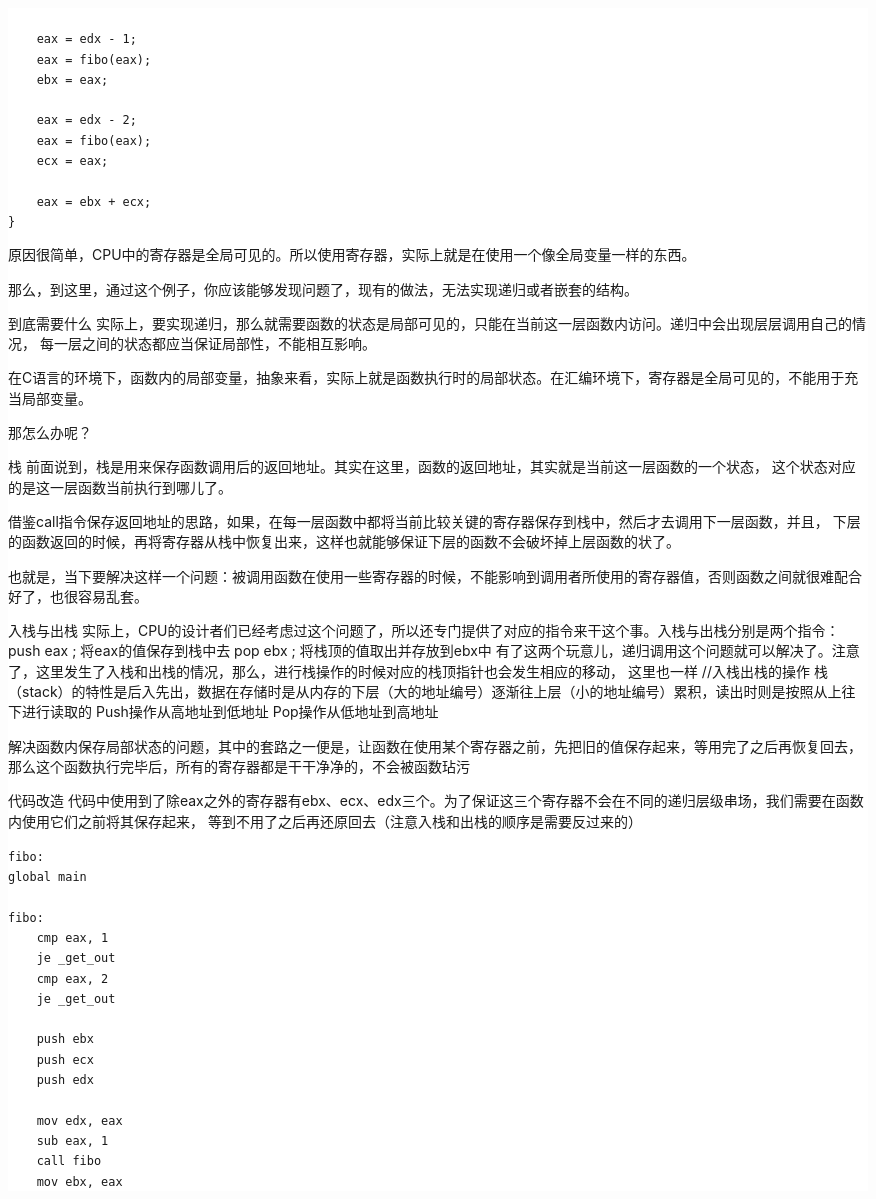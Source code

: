 ```
    
    eax = edx - 1;
    eax = fibo(eax);
    ebx = eax;
    
    eax = edx - 2;
    eax = fibo(eax);
    ecx = eax;
    
    eax = ebx + ecx;
}
```
原因很简单，CPU中的寄存器是全局可见的。所以使用寄存器，实际上就是在使用一个像全局变量一样的东西。

那么，到这里，通过这个例子，你应该能够发现问题了，现有的做法，无法实现递归或者嵌套的结构。

到底需要什么
实际上，要实现递归，那么就需要函数的状态是局部可见的，只能在当前这一层函数内访问。递归中会出现层层调用自己的情况，
每一层之间的状态都应当保证局部性，不能相互影响。

在C语言的环境下，函数内的局部变量，抽象来看，实际上就是函数执行时的局部状态。在汇编环境下，寄存器是全局可见的，不能用于充当局部变量。

那怎么办呢？

栈
前面说到，栈是用来保存函数调用后的返回地址。其实在这里，函数的返回地址，其实就是当前这一层函数的一个状态，
这个状态对应的是这一层函数当前执行到哪儿了。

借鉴call指令保存返回地址的思路，如果，在每一层函数中都将当前比较关键的寄存器保存到栈中，然后才去调用下一层函数，并且，
下层的函数返回的时候，再将寄存器从栈中恢复出来，这样也就能够保证下层的函数不会破坏掉上层函数的状了。

也就是，当下要解决这样一个问题：被调用函数在使用一些寄存器的时候，不能影响到调用者所使用的寄存器值，否则函数之间就很难配合好了，也很容易乱套。

入栈与出栈
实际上，CPU的设计者们已经考虑过这个问题了，所以还专门提供了对应的指令来干这个事。入栈与出栈分别是两个指令：
push eax            ; 将eax的值保存到栈中去
pop ebx             ; 将栈顶的值取出并存放到ebx中
有了这两个玩意儿，递归调用这个问题就可以解决了。注意了，这里发生了入栈和出栈的情况，那么，进行栈操作的时候对应的栈顶指针也会发生相应的移动，
这里也一样
//入栈出栈的操作
栈（stack）的特性是后入先出，数据在存储时是从内存的下层（大的地址编号）逐渐往上层（小的地址编号）累积，读出时则是按照从上往下进行读取的
Push操作从高地址到低地址
Pop操作从低地址到高地址

解决函数内保存局部状态的问题，其中的套路之一便是，让函数在使用某个寄存器之前，先把旧的值保存起来，等用完了之后再恢复回去，
那么这个函数执行完毕后，所有的寄存器都是干干净净的，不会被函数玷污

代码改造
代码中使用到了除eax之外的寄存器有ebx、ecx、edx三个。为了保证这三个寄存器不会在不同的递归层级串场，我们需要在函数内使用它们之前将其保存起来，
等到不用了之后再还原回去（注意入栈和出栈的顺序是需要反过来的）
```
fibo:
global main

fibo:
    cmp eax, 1
    je _get_out
    cmp eax, 2
    je _get_out
    
    push ebx
    push ecx
    push edx
    
    mov edx, eax
    sub eax, 1
    call fibo
    mov ebx, eax
```